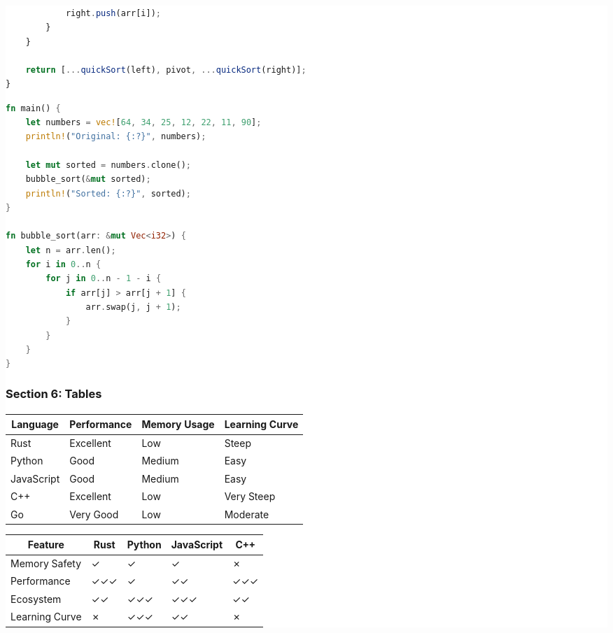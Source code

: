 ```javascript
            right.push(arr[i]);
        }
    }
    
    return [...quickSort(left), pivot, ...quickSort(right)];
}
```

```rust
fn main() {
    let numbers = vec![64, 34, 25, 12, 22, 11, 90];
    println!("Original: {:?}", numbers);
    
    let mut sorted = numbers.clone();
    bubble_sort(&mut sorted);
    println!("Sorted: {:?}", sorted);
}

fn bubble_sort(arr: &mut Vec<i32>) {
    let n = arr.len();
    for i in 0..n {
        for j in 0..n - 1 - i {
            if arr[j] > arr[j + 1] {
                arr.swap(j, j + 1);
            }
        }
    }
}
```

### Section 6: Tables

| Language | Performance | Memory Usage | Learning Curve |
|----------|-------------|--------------|----------------|
| Rust     | Excellent   | Low          | Steep          |
| Python   | Good        | Medium       | Easy           |
| JavaScript | Good      | Medium       | Easy           |
| C++      | Excellent   | Low          | Very Steep     |
| Go       | Very Good   | Low          | Moderate       |

| Feature | Rust | Python | JavaScript | C++ |
|---------|------|--------|------------|-----|
| Memory Safety | ✓ | ✓ | ✓ | ✗ |
| Performance | ✓✓✓ | ✓ | ✓✓ | ✓✓✓ |
| Ecosystem | ✓✓ | ✓✓✓ | ✓✓✓ | ✓✓ |
| Learning Curve | ✗ | ✓✓✓ | ✓✓ | ✗ |


[1]: https://example1.com "Example 1"
[2]: https://example2.com "Example 2"  
[3]: https://example3.com "Example 3"